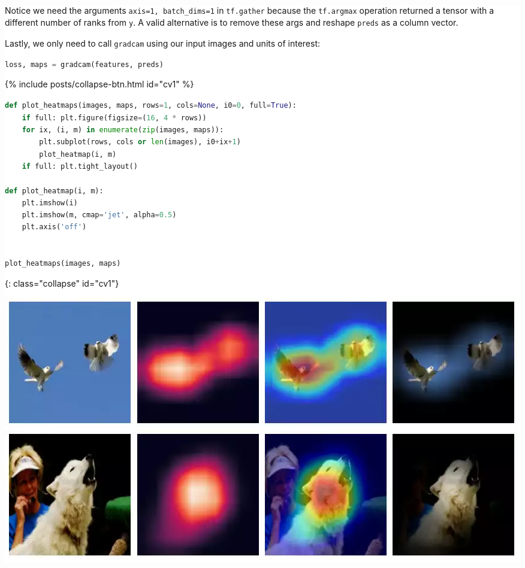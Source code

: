 Notice we need the arguments `axis=1, batch_dims=1` in `tf.gather` because the `tf.argmax`
operation returned a tensor with a different number of ranks from `y`. A valid alternative
is to remove these args and reshape `preds` as a column vector.

Lastly, we only need to call `gradcam` using our input images and units of interest:
```py
loss, maps = gradcam(features, preds)
```

{% include posts/collapse-btn.html id="cv1" %}
```py
def plot_heatmaps(images, maps, rows=1, cols=None, i0=0, full=True):
    if full: plt.figure(figsize=(16, 4 * rows))
    for ix, (i, m) in enumerate(zip(images, maps)):
        plt.subplot(rows, cols or len(images), i0+ix+1)
        plot_heatmap(i, m)
    if full: plt.tight_layout()

def plot_heatmap(i, m):
    plt.imshow(i)
    plt.imshow(m, cmap='jet', alpha=0.5)
    plt.axis('off')


plot_heatmaps(images, maps)
```
{: class="collapse" id="cv1"}

<div id="carouselCam"
     class="carousel slide"
     data-bs-ride="carousel"
     alt="Grad-CAM method applied to different input images. The lines (from left to right): (a) the original images; (b) the Grad-CAM attention map produced; (c) the interpolation between the original image and JET colorspace spawned by the attention map; and (d) the input image masked by the CAM"
>
  <div class="carousel-inner">
    <div class="carousel-item active"><img src="/assets/images/posts/ml/explaining/cam/cam/0.webp" class="d-block w-100"></div>
    <div class="carousel-item"><img src="/assets/images/posts/ml/explaining/cam/cam/1.webp" class="d-block w-100"></div>